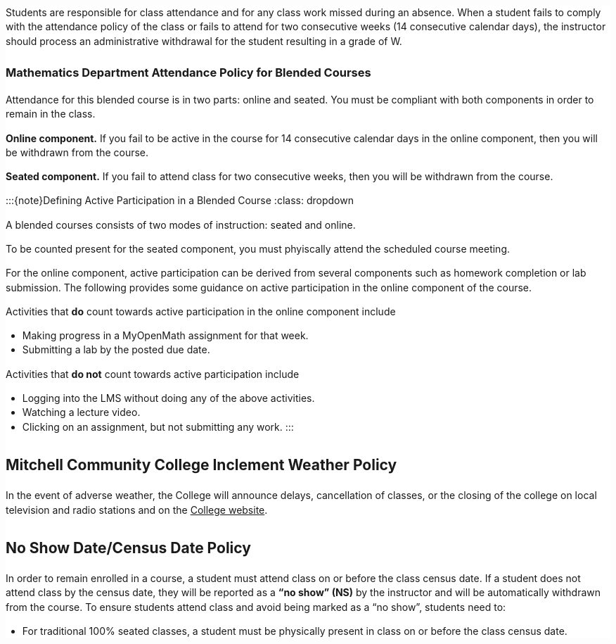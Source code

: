 Students are responsible for class attendance and for any class work missed during an absence. When a student fails to comply with the attendance policy of the class or fails to attend for two consecutive weeks (14 consecutive calendar days), the instructor should process an administrative withdrawal for the student resulting in a grade of W.

### Mathematics Department Attendance Policy for Blended Courses

Attendance for this blended course is in two parts: online and seated.  You must be compliant with both components in order to remain in the class.

**Online component.** If you fail to be active in the course for 14 consecutive calendar days in the online component, then you will be withdrawn from the course.  

**Seated component.** If you fail to attend class for two consecutive weeks, then you will be withdrawn from the course.

:::{note}Defining Active Participation in a Blended Course
:class: dropdown

A blended courses consists of two modes of instruction: seated and online.

To be counted present for the seated component, you must phyiscally attend the scheduled course meeting.

For the online component, active participation can be derived from several components such as homework completion or lab submission. The following provides some guidance on active participation in the online component of the course.

Activities that **do** count towards active participation in the online component include
* Making progress in a MyOpenMath assignment for that week.
* Submitting a lab by the posted due date.

Activities that **do not** count towards active participation include
* Logging into the LMS without doing any of the above activities.
* Watching a lecture video.
* Clicking on an assignment, but not submitting any work.
:::

## Mitchell Community College Inclement Weather Policy

In the event of adverse weather, the College will announce delays, cancellation of classes, or the closing of the college on local television and radio stations and on the [College website](https://www.mitchellcc.edu).

## No Show Date/Census Date Policy

In order to remain enrolled in a course, a student must attend class on or before the class census date. If a student does not attend class by the census date, they will be reported as a **“no show” (NS)** by the instructor and will be automatically withdrawn from the course.  To ensure students attend class and avoid being marked as a “no show”, students need to:

- For traditional 100% seated classes, a student must be physically present in class on or before the class census date.
